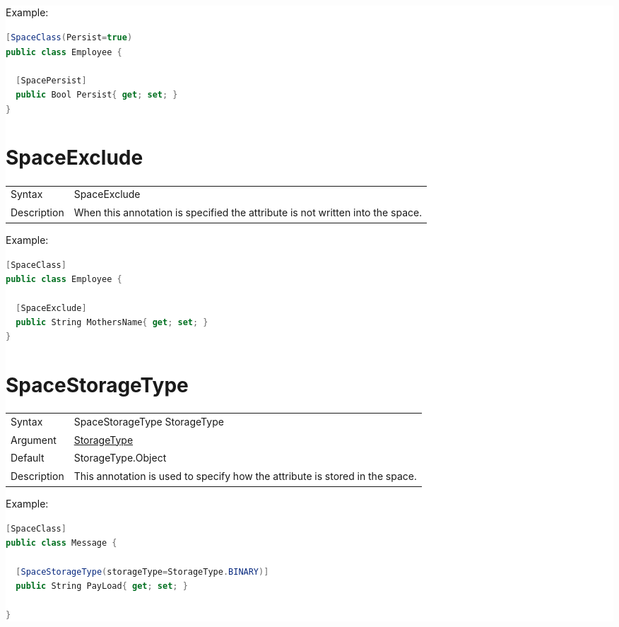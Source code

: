Example:


```csharp
[SpaceClass(Persist=true)
public class Employee {

  [SpacePersist]
  public Bool Persist{ get; set; }
}
```



# SpaceExclude

|                |             |
|----------------|-------------|
|Syntax     |  SpaceExclude|
|Description| When this annotation is specified the attribute is not written into the space.|

Example:


```csharp
[SpaceClass]
public class Employee {

  [SpaceExclude]
  public String MothersName{ get; set; }
}
```



# SpaceStorageType

|                |             |
|----------------|-------------|
|Syntax     | SpaceStorageType StorageType |
|Argument   | [StorageType](http://www.gigaspaces.com/docs/dotnetdocs{{%currentversion%}}/html/T_GigaSpaces_Core_Metadata_StorageType.htm)          |
|Default    | StorageType.Object |
|Description| This annotation is used to specify how the attribute is stored in the space. |

Example:


```csharp
[SpaceClass]
public class Message {

  [SpaceStorageType(storageType=StorageType.BINARY)]
  public String PayLoad{ get; set; }

}
```
